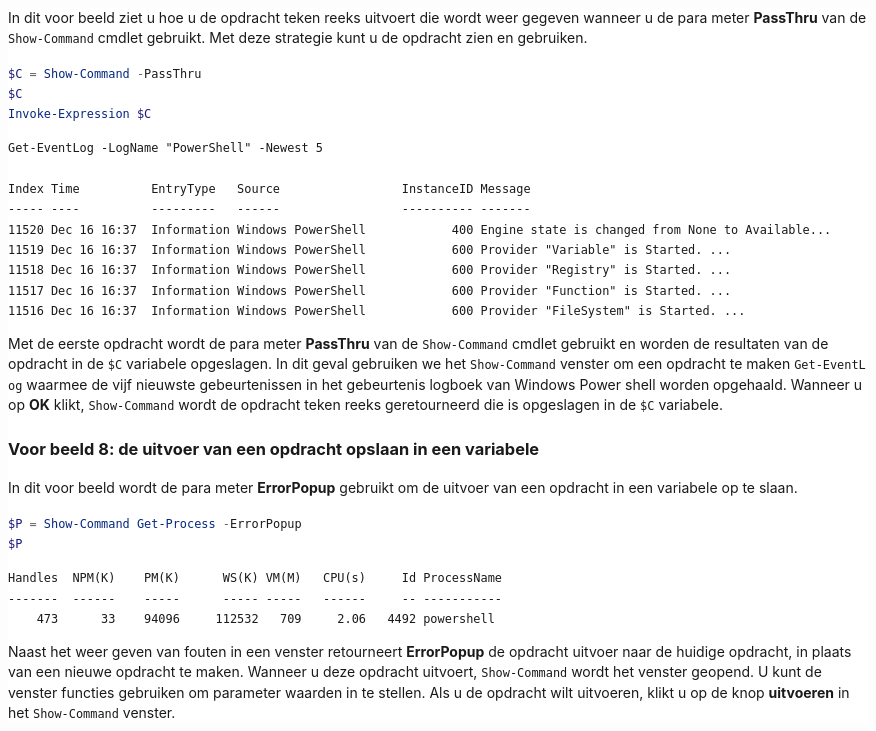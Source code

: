 In dit voor beeld ziet u hoe u de opdracht teken reeks uitvoert die wordt weer gegeven wanneer u de para meter **PassThru** van de `Show-Command` cmdlet gebruikt. Met deze strategie kunt u de opdracht zien en gebruiken.

```powershell
$C = Show-Command -PassThru
$C
Invoke-Expression $C
```

```Output
Get-EventLog -LogName "PowerShell" -Newest 5

Index Time          EntryType   Source                 InstanceID Message
----- ----          ---------   ------                 ---------- -------
11520 Dec 16 16:37  Information Windows PowerShell            400 Engine state is changed from None to Available...
11519 Dec 16 16:37  Information Windows PowerShell            600 Provider "Variable" is Started. ...
11518 Dec 16 16:37  Information Windows PowerShell            600 Provider "Registry" is Started. ...
11517 Dec 16 16:37  Information Windows PowerShell            600 Provider "Function" is Started. ...
11516 Dec 16 16:37  Information Windows PowerShell            600 Provider "FileSystem" is Started. ...
```

Met de eerste opdracht wordt de para meter **PassThru** van de `Show-Command` cmdlet gebruikt en worden de resultaten van de opdracht in de `$C` variabele opgeslagen. In dit geval gebruiken we het `Show-Command` venster om een opdracht te maken `Get-EventLog` waarmee de vijf nieuwste gebeurtenissen in het gebeurtenis logboek van Windows Power shell worden opgehaald. Wanneer u op **OK** klikt, `Show-Command` wordt de opdracht teken reeks geretourneerd die is opgeslagen in de `$C` variabele.

### Voor beeld 8: de uitvoer van een opdracht opslaan in een variabele

In dit voor beeld wordt de para meter **ErrorPopup** gebruikt om de uitvoer van een opdracht in een variabele op te slaan.

```powershell
$P = Show-Command Get-Process -ErrorPopup
$P
```

```Output
Handles  NPM(K)    PM(K)      WS(K) VM(M)   CPU(s)     Id ProcessName
-------  ------    -----      ----- -----   ------     -- -----------
    473      33    94096     112532   709     2.06   4492 powershell
```

Naast het weer geven van fouten in een venster retourneert **ErrorPopup** de opdracht uitvoer naar de huidige opdracht, in plaats van een nieuwe opdracht te maken. Wanneer u deze opdracht uitvoert, `Show-Command` wordt het venster geopend. U kunt de venster functies gebruiken om parameter waarden in te stellen. Als u de opdracht wilt uitvoeren, klikt u op de knop **uitvoeren** in het `Show-Command` venster.
